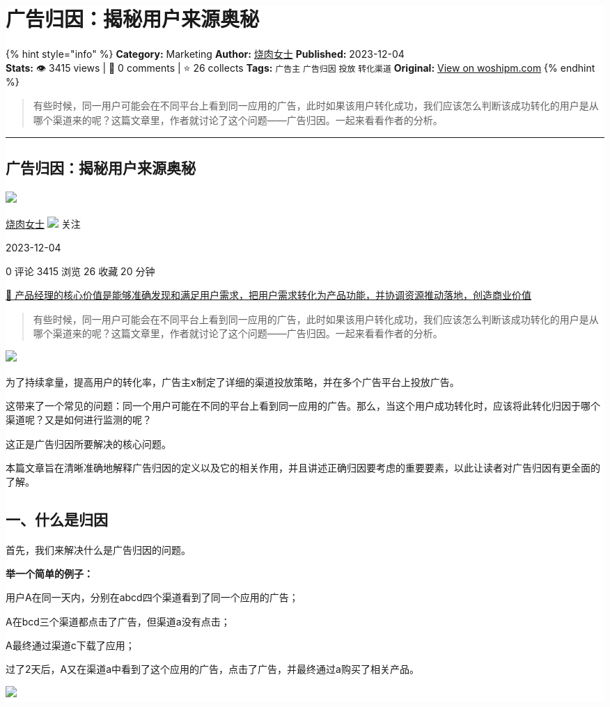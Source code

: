 # 广告归因：揭秘用户来源奥秘
{% hint style="info" %}
**Category:** Marketing
**Author:** [烧肉女士](https://www.woshipm.com/u/1543291)
**Published:** 2023-12-04  
**Stats:** 👁️ 3415 views | 💬 0 comments | ⭐ 26 collects
**Tags:** `广告主` `广告归因` `投放` `转化渠道`
**Original:** [View on woshipm.com](https://www.woshipm.com/marketing/5951913.html)
{% endhint %}
> 有些时候，同一用户可能会在不同平台上看到同一应用的广告，此时如果该用户转化成功，我们应该怎么判断该成功转化的用户是从哪个渠道来的呢？这篇文章里，作者就讨论了这个问题——广告归因。一起来看看作者的分析。

---

## 广告归因：揭秘用户来源奥秘

[![](https://static.woshipm.com/view/woshipm_api_def_20231024075732_4319.jpg?imageView2/1/w/72/h/72/q/100)](https://www.woshipm.com/u/1543291)

[烧肉女士](https://www.woshipm.com/u/1543291) ![](https://static.woshipm.com/tag/1101_1@2x.png) 关注

2023-12-04

0 评论 3415 浏览 26 收藏 20 分钟

[🔗 产品经理的核心价值是能够准确发现和满足用户需求，把用户需求转化为产品功能，并协调资源推动落地，创造商业价值](https://ke.qidianla.com/courses/90pm)

> 有些时候，同一用户可能会在不同平台上看到同一应用的广告，此时如果该用户转化成功，我们应该怎么判断该成功转化的用户是从哪个渠道来的呢？这篇文章里，作者就讨论了这个问题——广告归因。一起来看看作者的分析。

![](https://image.woshipm.com/2023/04/13/bc607a9e-d9dd-11ed-9d2f-00163e0b5ff3.jpg)

为了持续拿量，提高用户的转化率，广告主x制定了详细的渠道投放策略，并在多个广告平台上投放广告。

这带来了一个常见的问题：同一个用户可能在不同的平台上看到同一应用的广告。那么，当这个用户成功转化时，应该将此转化归因于哪个渠道呢？又是如何进行监测的呢？

这正是广告归因所要解决的核心问题。

本篇文章旨在清晰准确地解释广告归因的定义以及它的相关作用，并且讲述正确归因要考虑的重要要素，以此让读者对广告归因有更全面的了解。

## 一、什么是归因

首先，我们来解决什么是广告归因的问题。

**举一个简单的例子：**

用户A在同一天内，分别在abcd四个渠道看到了同一个应用的广告；

A在bcd三个渠道都点击了广告，但渠道a没有点击；

A最终通过渠道c下载了应用；

过了2天后，A又在渠道a中看到了这个应用的广告，点击了广告，并最终通过a购买了相关产品。

![](https://image.woshipm.com/2023/12/01/defa62e6-9025-11ee-a781-00163e0b5ff3.jpg)
